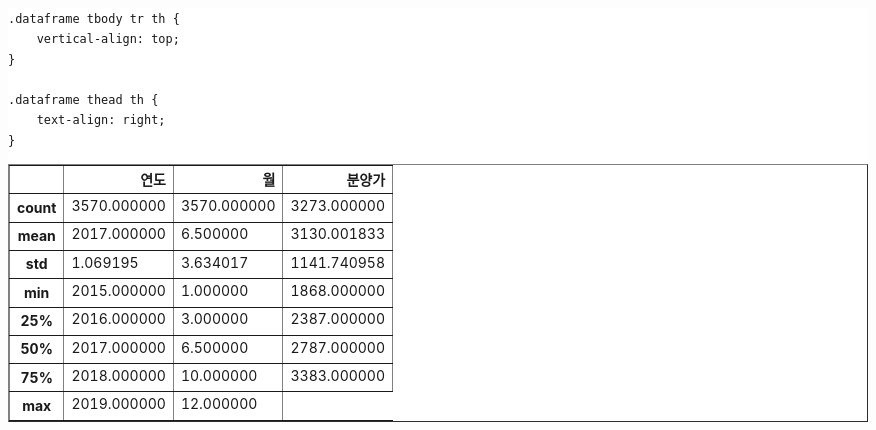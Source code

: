     .dataframe tbody tr th {
        vertical-align: top;
    }
    
    .dataframe thead th {
        text-align: right;
    }
</style>
<table border="1" class="dataframe">
  <thead>
    <tr style="text-align: right;">
      <th></th>
      <th>연도</th>
      <th>월</th>
      <th>분양가</th>
    </tr>
  </thead>
  <tbody>
    <tr>
      <th>count</th>
      <td>3570.000000</td>
      <td>3570.000000</td>
      <td>3273.000000</td>
    </tr>
    <tr>
      <th>mean</th>
      <td>2017.000000</td>
      <td>6.500000</td>
      <td>3130.001833</td>
    </tr>
    <tr>
      <th>std</th>
      <td>1.069195</td>
      <td>3.634017</td>
      <td>1141.740958</td>
    </tr>
    <tr>
      <th>min</th>
      <td>2015.000000</td>
      <td>1.000000</td>
      <td>1868.000000</td>
    </tr>
    <tr>
      <th>25%</th>
      <td>2016.000000</td>
      <td>3.000000</td>
      <td>2387.000000</td>
    </tr>
    <tr>
      <th>50%</th>
      <td>2017.000000</td>
      <td>6.500000</td>
      <td>2787.000000</td>
    </tr>
    <tr>
      <th>75%</th>
      <td>2018.000000</td>
      <td>10.000000</td>
      <td>3383.000000</td>
    </tr>
    <tr>
      <th>max</th>
      <td>2019.000000</td>
      <td>12.000000</td>